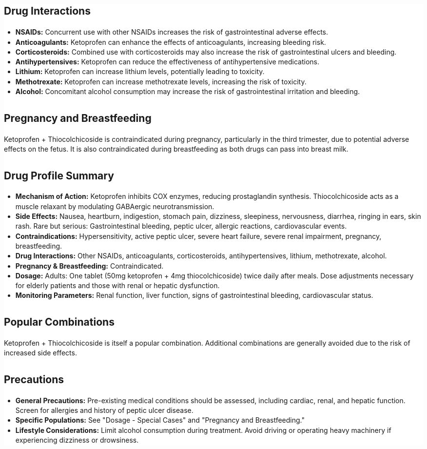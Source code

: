 ## **Drug Interactions**

* **NSAIDs:** Concurrent use with other NSAIDs increases the risk of gastrointestinal adverse effects.
* **Anticoagulants:** Ketoprofen can enhance the effects of anticoagulants, increasing bleeding risk.
* **Corticosteroids:** Combined use with corticosteroids may also increase the risk of gastrointestinal ulcers and bleeding.
* **Antihypertensives:** Ketoprofen can reduce the effectiveness of antihypertensive medications.
* **Lithium:** Ketoprofen can increase lithium levels, potentially leading to toxicity.
* **Methotrexate:** Ketoprofen can increase methotrexate levels, increasing the risk of toxicity.
* **Alcohol:** Concomitant alcohol consumption may increase the risk of gastrointestinal irritation and bleeding.



## **Pregnancy and Breastfeeding**

Ketoprofen + Thiocolchicoside is contraindicated during pregnancy, particularly in the third trimester, due to potential adverse effects on the fetus.  It is also contraindicated during breastfeeding as both drugs can pass into breast milk.

## **Drug Profile Summary**

* **Mechanism of Action:** Ketoprofen inhibits COX enzymes, reducing prostaglandin synthesis. Thiocolchicoside acts as a muscle relaxant by modulating GABAergic neurotransmission.
* **Side Effects:**  Nausea, heartburn, indigestion, stomach pain, dizziness, sleepiness, nervousness, diarrhea, ringing in ears, skin rash. Rare but serious: Gastrointestinal bleeding, peptic ulcer, allergic reactions, cardiovascular events.
* **Contraindications:** Hypersensitivity, active peptic ulcer, severe heart failure, severe renal impairment, pregnancy, breastfeeding.
* **Drug Interactions:** Other NSAIDs, anticoagulants, corticosteroids, antihypertensives, lithium, methotrexate, alcohol.
* **Pregnancy & Breastfeeding:** Contraindicated.
* **Dosage:** Adults: One tablet (50mg ketoprofen + 4mg thiocolchicoside) twice daily after meals. Dose adjustments necessary for elderly patients and those with renal or hepatic dysfunction.
* **Monitoring Parameters:** Renal function, liver function, signs of gastrointestinal bleeding, cardiovascular status.

## **Popular Combinations**

Ketoprofen + Thiocolchicoside is itself a popular combination.  Additional combinations are generally avoided due to the risk of increased side effects.

## **Precautions**

* **General Precautions:** Pre-existing medical conditions should be assessed, including cardiac, renal, and hepatic function. Screen for allergies and history of peptic ulcer disease.
* **Specific Populations:** See "Dosage - Special Cases" and "Pregnancy and Breastfeeding."
* **Lifestyle Considerations:** Limit alcohol consumption during treatment. Avoid driving or operating heavy machinery if experiencing dizziness or drowsiness.
